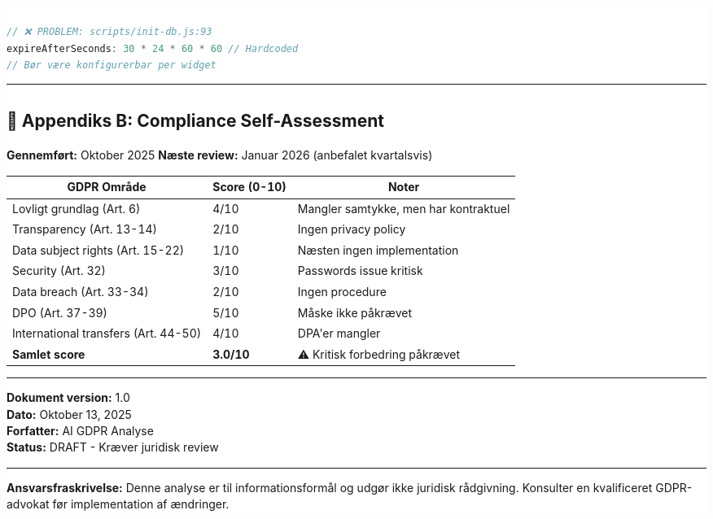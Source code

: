 ```javascript

// ❌ PROBLEM: scripts/init-db.js:93
expireAfterSeconds: 30 * 24 * 60 * 60 // Hardcoded
// Bør være konfigurerbar per widget
```

---

## 📝 Appendiks B: Compliance Self-Assessment

**Gennemført:** Oktober 2025
**Næste review:** Januar 2026 (anbefalet kvartalsvis)

| GDPR Område | Score (0-10) | Noter |
|-------------|--------------|-------|
| Lovligt grundlag (Art. 6) | 4/10 | Mangler samtykke, men har kontraktuel |
| Transparency (Art. 13-14) | 2/10 | Ingen privacy policy |
| Data subject rights (Art. 15-22) | 1/10 | Næsten ingen implementation |
| Security (Art. 32) | 3/10 | Passwords issue kritisk |
| Data breach (Art. 33-34) | 2/10 | Ingen procedure |
| DPO (Art. 37-39) | 5/10 | Måske ikke påkrævet |
| International transfers (Art. 44-50) | 4/10 | DPA'er mangler |
| **Samlet score** | **3.0/10** | ⚠️ Kritisk forbedring påkrævet |

---

**Dokument version:** 1.0  
**Dato:** Oktober 13, 2025  
**Forfatter:** AI GDPR Analyse  
**Status:** DRAFT - Kræver juridisk review

---

**Ansvarsfraskrivelse:** Denne analyse er til informationsformål og udgør ikke juridisk rådgivning. Konsulter en kvalificeret GDPR-advokat før implementation af ændringer.

